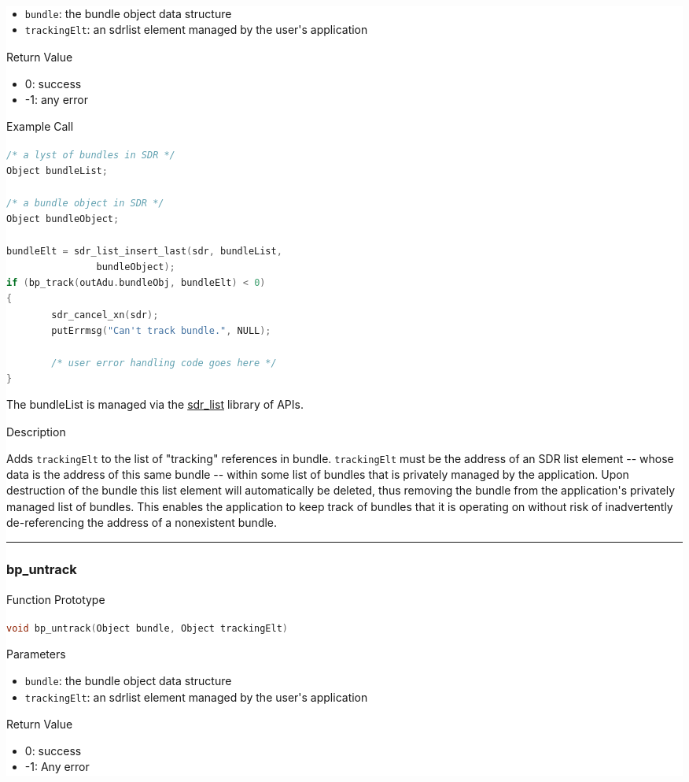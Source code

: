 * `bundle`: the bundle object data structure
* `trackingElt`: an sdrlist element managed by the user's application

Return Value

* 0: success
* -1: any error

Example Call

```c
/* a lyst of bundles in SDR */
Object bundleList;

/* a bundle object in SDR */
Object bundleObject;

bundleElt = sdr_list_insert_last(sdr, bundleList,
                bundleObject);
if (bp_track(outAdu.bundleObj, bundleElt) < 0)
{
        sdr_cancel_xn(sdr);
        putErrmsg("Can't track bundle.", NULL);
      
        /* user error handling code goes here */
}
```

The bundleList is managed via the [sdr_list](./ICI-API.md#sdr-list-management-apis) library of APIs.

Description

Adds `trackingElt` to the list of "tracking" references in bundle. `trackingElt` must be the address of an SDR list element -- whose data is the address of this same bundle -- within some list of bundles that is privately managed by the application. Upon destruction of the bundle this list element will automatically be deleted, thus removing the bundle from the application's privately managed list of bundles. This enables the application to keep track of bundles that it is operating on without risk of inadvertently de-referencing the address of a nonexistent bundle.

---

### bp_untrack

Function Prototype

```c
void bp_untrack(Object bundle, Object trackingElt)
```

Parameters

* `bundle`: the bundle object data structure
* `trackingElt`: an sdrlist element managed by the user's application

Return Value

* 0: success
* -1: Any error
